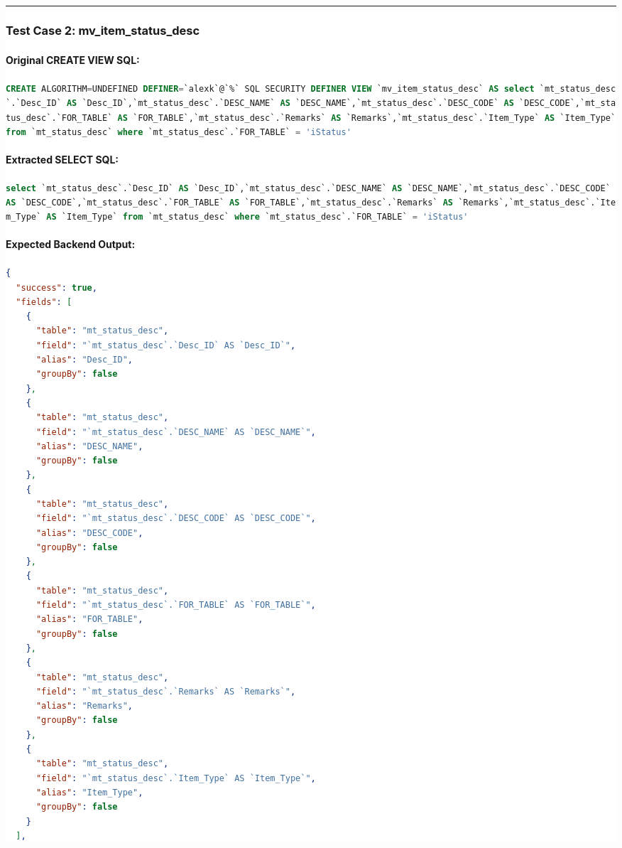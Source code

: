 
---


### Test Case 2: mv_item_status_desc

#### Original CREATE VIEW SQL:
```sql
CREATE ALGORITHM=UNDEFINED DEFINER=`alexk`@`%` SQL SECURITY DEFINER VIEW `mv_item_status_desc` AS select `mt_status_desc`.`Desc_ID` AS `Desc_ID`,`mt_status_desc`.`DESC_NAME` AS `DESC_NAME`,`mt_status_desc`.`DESC_CODE` AS `DESC_CODE`,`mt_status_desc`.`FOR_TABLE` AS `FOR_TABLE`,`mt_status_desc`.`Remarks` AS `Remarks`,`mt_status_desc`.`Item_Type` AS `Item_Type` from `mt_status_desc` where `mt_status_desc`.`FOR_TABLE` = 'iStatus'
```

#### Extracted SELECT SQL:
```sql
select `mt_status_desc`.`Desc_ID` AS `Desc_ID`,`mt_status_desc`.`DESC_NAME` AS `DESC_NAME`,`mt_status_desc`.`DESC_CODE` AS `DESC_CODE`,`mt_status_desc`.`FOR_TABLE` AS `FOR_TABLE`,`mt_status_desc`.`Remarks` AS `Remarks`,`mt_status_desc`.`Item_Type` AS `Item_Type` from `mt_status_desc` where `mt_status_desc`.`FOR_TABLE` = 'iStatus'
```

#### Expected Backend Output:
```json
{
  "success": true,
  "fields": [
    {
      "table": "mt_status_desc",
      "field": "`mt_status_desc`.`Desc_ID` AS `Desc_ID`",
      "alias": "Desc_ID",
      "groupBy": false
    },
    {
      "table": "mt_status_desc",
      "field": "`mt_status_desc`.`DESC_NAME` AS `DESC_NAME`",
      "alias": "DESC_NAME",
      "groupBy": false
    },
    {
      "table": "mt_status_desc",
      "field": "`mt_status_desc`.`DESC_CODE` AS `DESC_CODE`",
      "alias": "DESC_CODE",
      "groupBy": false
    },
    {
      "table": "mt_status_desc",
      "field": "`mt_status_desc`.`FOR_TABLE` AS `FOR_TABLE`",
      "alias": "FOR_TABLE",
      "groupBy": false
    },
    {
      "table": "mt_status_desc",
      "field": "`mt_status_desc`.`Remarks` AS `Remarks`",
      "alias": "Remarks",
      "groupBy": false
    },
    {
      "table": "mt_status_desc",
      "field": "`mt_status_desc`.`Item_Type` AS `Item_Type`",
      "alias": "Item_Type",
      "groupBy": false
    }
  ],
```